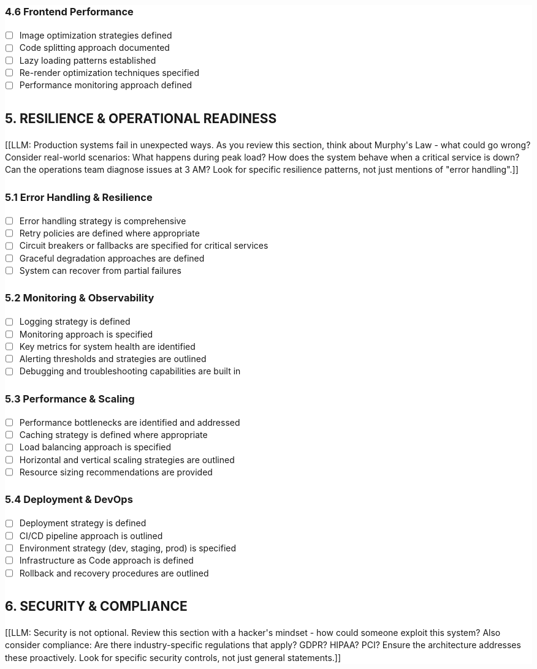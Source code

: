 ### 4.6 Frontend Performance

-  [ ] Image optimization strategies defined
-  [ ] Code splitting approach documented
-  [ ] Lazy loading patterns established
-  [ ] Re-render optimization techniques specified
-  [ ] Performance monitoring approach defined

## 5. RESILIENCE & OPERATIONAL READINESS

[[LLM: Production systems fail in unexpected ways. As you review this section, think about Murphy's Law - what could go wrong? Consider real-world scenarios: What happens during peak load? How does the system behave when a critical service is down? Can the operations team diagnose issues at 3 AM? Look for specific resilience patterns, not just mentions of "error handling".]]

### 5.1 Error Handling & Resilience

-  [ ] Error handling strategy is comprehensive
-  [ ] Retry policies are defined where appropriate
-  [ ] Circuit breakers or fallbacks are specified for critical services
-  [ ] Graceful degradation approaches are defined
-  [ ] System can recover from partial failures

### 5.2 Monitoring & Observability

-  [ ] Logging strategy is defined
-  [ ] Monitoring approach is specified
-  [ ] Key metrics for system health are identified
-  [ ] Alerting thresholds and strategies are outlined
-  [ ] Debugging and troubleshooting capabilities are built in

### 5.3 Performance & Scaling

-  [ ] Performance bottlenecks are identified and addressed
-  [ ] Caching strategy is defined where appropriate
-  [ ] Load balancing approach is specified
-  [ ] Horizontal and vertical scaling strategies are outlined
-  [ ] Resource sizing recommendations are provided

### 5.4 Deployment & DevOps

-  [ ] Deployment strategy is defined
-  [ ] CI/CD pipeline approach is outlined
-  [ ] Environment strategy (dev, staging, prod) is specified
-  [ ] Infrastructure as Code approach is defined
-  [ ] Rollback and recovery procedures are outlined

## 6. SECURITY & COMPLIANCE

[[LLM: Security is not optional. Review this section with a hacker's mindset - how could someone exploit this system? Also consider compliance: Are there industry-specific regulations that apply? GDPR? HIPAA? PCI? Ensure the architecture addresses these proactively. Look for specific security controls, not just general statements.]]
